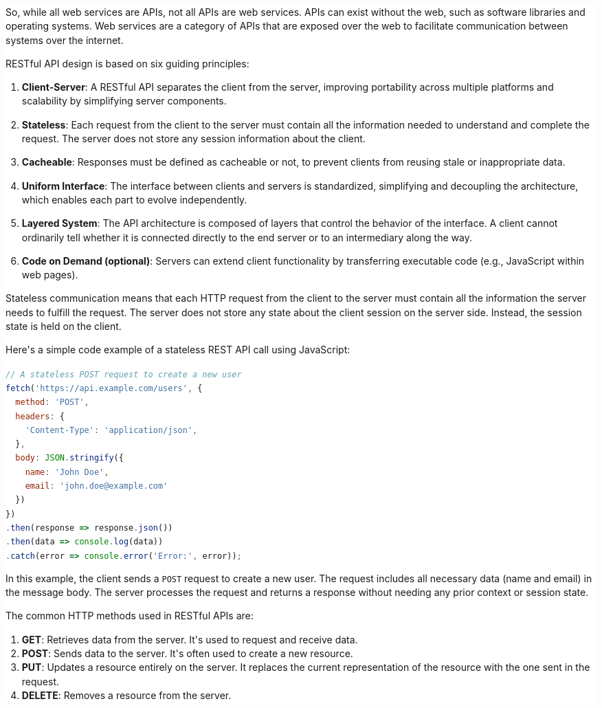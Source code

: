 So, while all web services are APIs, not all APIs are web services. APIs can exist without the web, such as software libraries and operating systems. Web services are a category of APIs that are exposed over the web to facilitate communication between systems over the internet.

RESTful API design is based on six guiding principles:

1. **Client-Server**: A RESTful API separates the client from the server, improving portability across multiple platforms and scalability by simplifying server components.

2. **Stateless**: Each request from the client to the server must contain all the information needed to understand and complete the request. The server does not store any session information about the client.

3. **Cacheable**: Responses must be defined as cacheable or not, to prevent clients from reusing stale or inappropriate data.

4. **Uniform Interface**: The interface between clients and servers is standardized, simplifying and decoupling the architecture, which enables each part to evolve independently.

5. **Layered System**: The API architecture is composed of layers that control the behavior of the interface. A client cannot ordinarily tell whether it is connected directly to the end server or to an intermediary along the way.

6. **Code on Demand (optional)**: Servers can extend client functionality by transferring executable code (e.g., JavaScript within web pages).

Stateless communication means that each HTTP request from the client to the server must contain all the information the server needs to fulfill the request. The server does not store any state about the client session on the server side. Instead, the session state is held on the client.

Here's a simple code example of a stateless REST API call using JavaScript:

```javascript
// A stateless POST request to create a new user
fetch('https://api.example.com/users', {
  method: 'POST',
  headers: {
    'Content-Type': 'application/json',
  },
  body: JSON.stringify({
    name: 'John Doe',
    email: 'john.doe@example.com'
  })
})
.then(response => response.json())
.then(data => console.log(data))
.catch(error => console.error('Error:', error));
```

In this example, the client sends a `POST` request to create a new user. The request includes all necessary data (name and email) in the message body. The server processes the request and returns a response without needing any prior context or session state.

The common HTTP methods used in RESTful APIs are:

1. **GET**: Retrieves data from the server. It's used to request and receive data.
2. **POST**: Sends data to the server. It's often used to create a new resource.
3. **PUT**: Updates a resource entirely on the server. It replaces the current representation of the resource with the one sent in the request.
4. **DELETE**: Removes a resource from the server.
